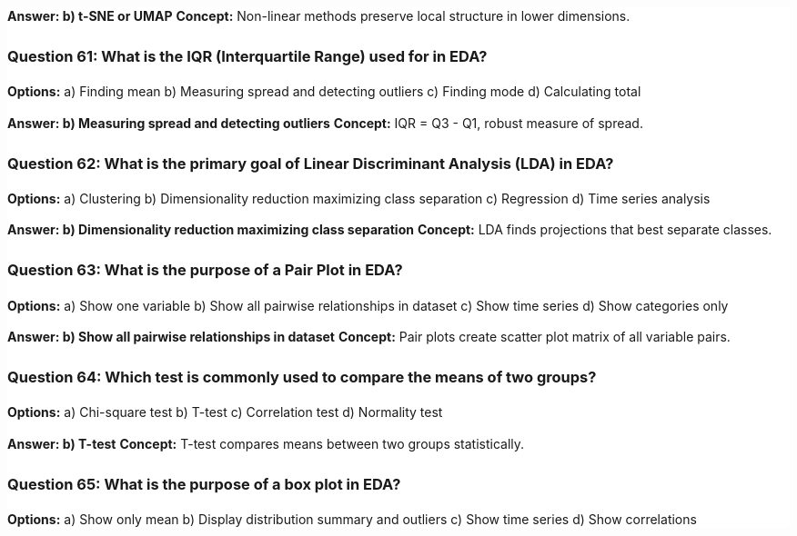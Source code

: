 **Answer: b) t-SNE or UMAP**
**Concept:** Non-linear methods preserve local structure in lower dimensions.

### Question 61: What is the IQR (Interquartile Range) used for in EDA?

**Options:**
a) Finding mean
b) Measuring spread and detecting outliers
c) Finding mode
d) Calculating total

**Answer: b) Measuring spread and detecting outliers**
**Concept:** IQR = Q3 - Q1, robust measure of spread.

### Question 62: What is the primary goal of Linear Discriminant Analysis (LDA) in EDA?

**Options:**
a) Clustering
b) Dimensionality reduction maximizing class separation
c) Regression
d) Time series analysis

**Answer: b) Dimensionality reduction maximizing class separation**
**Concept:** LDA finds projections that best separate classes.

### Question 63: What is the purpose of a Pair Plot in EDA?

**Options:**
a) Show one variable
b) Show all pairwise relationships in dataset
c) Show time series
d) Show categories only

**Answer: b) Show all pairwise relationships in dataset**
**Concept:** Pair plots create scatter plot matrix of all variable pairs.

### Question 64: Which test is commonly used to compare the means of two groups?

**Options:**
a) Chi-square test
b) T-test
c) Correlation test
d) Normality test

**Answer: b) T-test**
**Concept:** T-test compares means between two groups statistically.

### Question 65: What is the purpose of a box plot in EDA?

**Options:**
a) Show only mean
b) Display distribution summary and outliers
c) Show time series
d) Show correlations
